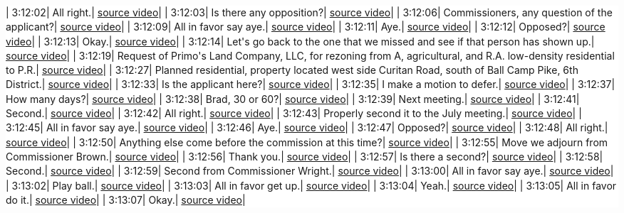 | 3:12:02| All right.| [source video](https://archive.org/details/CoCom130624ed?start=11522)|
| 3:12:03| Is there any opposition?| [source video](https://archive.org/details/CoCom130624ed?start=11523)|
| 3:12:06| Commissioners, any question of the applicant?| [source video](https://archive.org/details/CoCom130624ed?start=11526)|
| 3:12:09| All in favor say aye.| [source video](https://archive.org/details/CoCom130624ed?start=11529)|
| 3:12:11| Aye.| [source video](https://archive.org/details/CoCom130624ed?start=11531)|
| 3:12:12| Opposed?| [source video](https://archive.org/details/CoCom130624ed?start=11532)|
| 3:12:13| Okay.| [source video](https://archive.org/details/CoCom130624ed?start=11533)|
| 3:12:14| Let's go back to the one that we missed and see if that person has shown up.| [source video](https://archive.org/details/CoCom130624ed?start=11534)|
| 3:12:19| Request of Primo's Land Company, LLC, for rezoning from A, agricultural, and R.A. low-density residential to P.R.| [source video](https://archive.org/details/CoCom130624ed?start=11539)|
| 3:12:27| Planned residential, property located west side Curitan Road, south of Ball Camp Pike, 6th District.| [source video](https://archive.org/details/CoCom130624ed?start=11547)|
| 3:12:33| Is the applicant here?| [source video](https://archive.org/details/CoCom130624ed?start=11553)|
| 3:12:35| I make a motion to defer.| [source video](https://archive.org/details/CoCom130624ed?start=11555)|
| 3:12:37| How many days?| [source video](https://archive.org/details/CoCom130624ed?start=11557)|
| 3:12:38| Brad, 30 or 60?| [source video](https://archive.org/details/CoCom130624ed?start=11558)|
| 3:12:39| Next meeting.| [source video](https://archive.org/details/CoCom130624ed?start=11559)|
| 3:12:41| Second.| [source video](https://archive.org/details/CoCom130624ed?start=11561)|
| 3:12:42| All right.| [source video](https://archive.org/details/CoCom130624ed?start=11562)|
| 3:12:43| Properly second it to the July meeting.| [source video](https://archive.org/details/CoCom130624ed?start=11563)|
| 3:12:45| All in favor say aye.| [source video](https://archive.org/details/CoCom130624ed?start=11565)|
| 3:12:46| Aye.| [source video](https://archive.org/details/CoCom130624ed?start=11566)|
| 3:12:47| Opposed?| [source video](https://archive.org/details/CoCom130624ed?start=11567)|
| 3:12:48| All right.| [source video](https://archive.org/details/CoCom130624ed?start=11568)|
| 3:12:50| Anything else come before the commission at this time?| [source video](https://archive.org/details/CoCom130624ed?start=11570)|
| 3:12:55| Move we adjourn from Commissioner Brown.| [source video](https://archive.org/details/CoCom130624ed?start=11575)|
| 3:12:56| Thank you.| [source video](https://archive.org/details/CoCom130624ed?start=11576)|
| 3:12:57| Is there a second?| [source video](https://archive.org/details/CoCom130624ed?start=11577)|
| 3:12:58| Second.| [source video](https://archive.org/details/CoCom130624ed?start=11578)|
| 3:12:59| Second from Commissioner Wright.| [source video](https://archive.org/details/CoCom130624ed?start=11579)|
| 3:13:00| All in favor say aye.| [source video](https://archive.org/details/CoCom130624ed?start=11580)|
| 3:13:02| Play ball.| [source video](https://archive.org/details/CoCom130624ed?start=11582)|
| 3:13:03| All in favor get up.| [source video](https://archive.org/details/CoCom130624ed?start=11583)|
| 3:13:04| Yeah.| [source video](https://archive.org/details/CoCom130624ed?start=11584)|
| 3:13:05| All in favor do it.| [source video](https://archive.org/details/CoCom130624ed?start=11585)|
| 3:13:07| Okay.| [source video](https://archive.org/details/CoCom130624ed?start=11587)|
